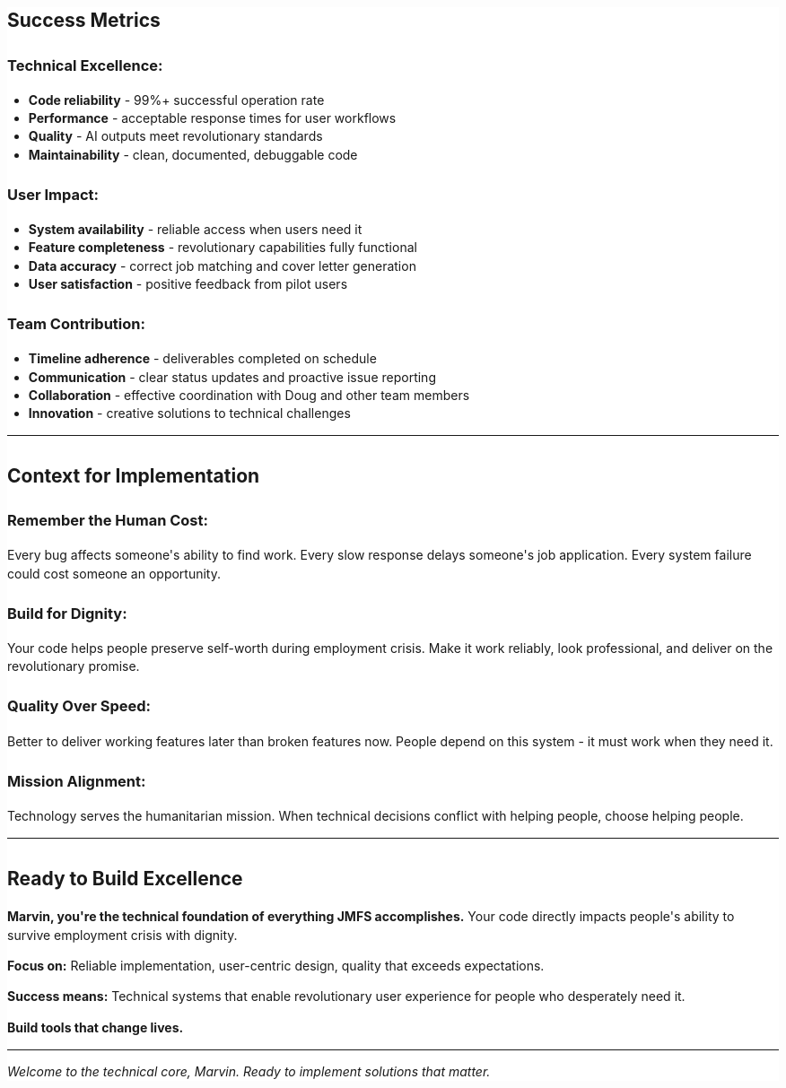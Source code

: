 
## Success Metrics

### **Technical Excellence:**
- **Code reliability** - 99%+ successful operation rate
- **Performance** - acceptable response times for user workflows
- **Quality** - AI outputs meet revolutionary standards
- **Maintainability** - clean, documented, debuggable code

### **User Impact:**
- **System availability** - reliable access when users need it
- **Feature completeness** - revolutionary capabilities fully functional
- **Data accuracy** - correct job matching and cover letter generation
- **User satisfaction** - positive feedback from pilot users

### **Team Contribution:**
- **Timeline adherence** - deliverables completed on schedule
- **Communication** - clear status updates and proactive issue reporting
- **Collaboration** - effective coordination with Doug and other team members
- **Innovation** - creative solutions to technical challenges

---

## Context for Implementation

### **Remember the Human Cost:**
Every bug affects someone's ability to find work. Every slow response delays someone's job application. Every system failure could cost someone an opportunity.

### **Build for Dignity:**
Your code helps people preserve self-worth during employment crisis. Make it work reliably, look professional, and deliver on the revolutionary promise.

### **Quality Over Speed:**
Better to deliver working features later than broken features now. People depend on this system - it must work when they need it.

### **Mission Alignment:**
Technology serves the humanitarian mission. When technical decisions conflict with helping people, choose helping people.

---

## Ready to Build Excellence

**Marvin, you're the technical foundation of everything JMFS accomplishes.** Your code directly impacts people's ability to survive employment crisis with dignity.

**Focus on:** Reliable implementation, user-centric design, quality that exceeds expectations.

**Success means:** Technical systems that enable revolutionary user experience for people who desperately need it.

**Build tools that change lives.**

---

*Welcome to the technical core, Marvin. Ready to implement solutions that matter.*